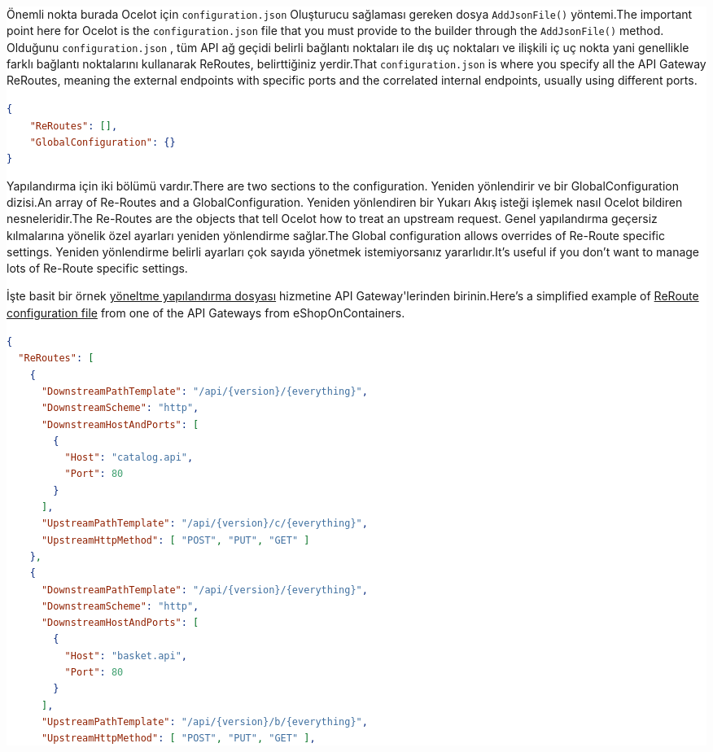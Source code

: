 ```csharp
```

<span data-ttu-id="6e032-171">Önemli nokta burada Ocelot için `configuration.json` Oluşturucu sağlaması gereken dosya `AddJsonFile()` yöntemi.</span><span class="sxs-lookup"><span data-stu-id="6e032-171">The important point here for Ocelot is the `configuration.json` file that you must provide to the builder through the `AddJsonFile()` method.</span></span> <span data-ttu-id="6e032-172">Olduğunu `configuration.json` , tüm API ağ geçidi belirli bağlantı noktaları ile dış uç noktaları ve ilişkili iç uç nokta yani genellikle farklı bağlantı noktalarını kullanarak ReRoutes, belirttiğiniz yerdir.</span><span class="sxs-lookup"><span data-stu-id="6e032-172">That `configuration.json` is where you specify all the API Gateway ReRoutes, meaning the external endpoints with specific ports and the correlated internal endpoints, usually using different ports.</span></span>

```json
{
    "ReRoutes": [],
    "GlobalConfiguration": {}
}
```

<span data-ttu-id="6e032-173">Yapılandırma için iki bölümü vardır.</span><span class="sxs-lookup"><span data-stu-id="6e032-173">There are two sections to the configuration.</span></span> <span data-ttu-id="6e032-174">Yeniden yönlendirir ve bir GlobalConfiguration dizisi.</span><span class="sxs-lookup"><span data-stu-id="6e032-174">An array of Re-Routes and a GlobalConfiguration.</span></span> <span data-ttu-id="6e032-175">Yeniden yönlendiren bir Yukarı Akış isteği işlemek nasıl Ocelot bildiren nesneleridir.</span><span class="sxs-lookup"><span data-stu-id="6e032-175">The Re-Routes are the objects that tell Ocelot how to treat an upstream request.</span></span> <span data-ttu-id="6e032-176">Genel yapılandırma geçersiz kılmalarına yönelik özel ayarları yeniden yönlendirme sağlar.</span><span class="sxs-lookup"><span data-stu-id="6e032-176">The Global configuration allows overrides of Re-Route specific settings.</span></span> <span data-ttu-id="6e032-177">Yeniden yönlendirme belirli ayarları çok sayıda yönetmek istemiyorsanız yararlıdır.</span><span class="sxs-lookup"><span data-stu-id="6e032-177">It’s useful if you don’t want to manage lots of Re-Route specific settings.</span></span>

<span data-ttu-id="6e032-178">İşte basit bir örnek [yöneltme yapılandırma dosyası](https://github.com/dotnet-architecture/eShopOnContainers/blob/dev/src/ApiGateways/Web.Bff.Shopping/apigw/configuration.json) hizmetine API Gateway'lerinden birinin.</span><span class="sxs-lookup"><span data-stu-id="6e032-178">Here’s a simplified example of [ReRoute configuration file](https://github.com/dotnet-architecture/eShopOnContainers/blob/dev/src/ApiGateways/Web.Bff.Shopping/apigw/configuration.json) from one of the API Gateways from eShopOnContainers.</span></span>

```json
{
  "ReRoutes": [
    {
      "DownstreamPathTemplate": "/api/{version}/{everything}",
      "DownstreamScheme": "http",
      "DownstreamHostAndPorts": [
        {
          "Host": "catalog.api",
          "Port": 80
        }
      ],
      "UpstreamPathTemplate": "/api/{version}/c/{everything}",
      "UpstreamHttpMethod": [ "POST", "PUT", "GET" ]
    },
    {
      "DownstreamPathTemplate": "/api/{version}/{everything}",
      "DownstreamScheme": "http",
      "DownstreamHostAndPorts": [
        {
          "Host": "basket.api",
          "Port": 80
        }
      ],
      "UpstreamPathTemplate": "/api/{version}/b/{everything}",
      "UpstreamHttpMethod": [ "POST", "PUT", "GET" ],
```
